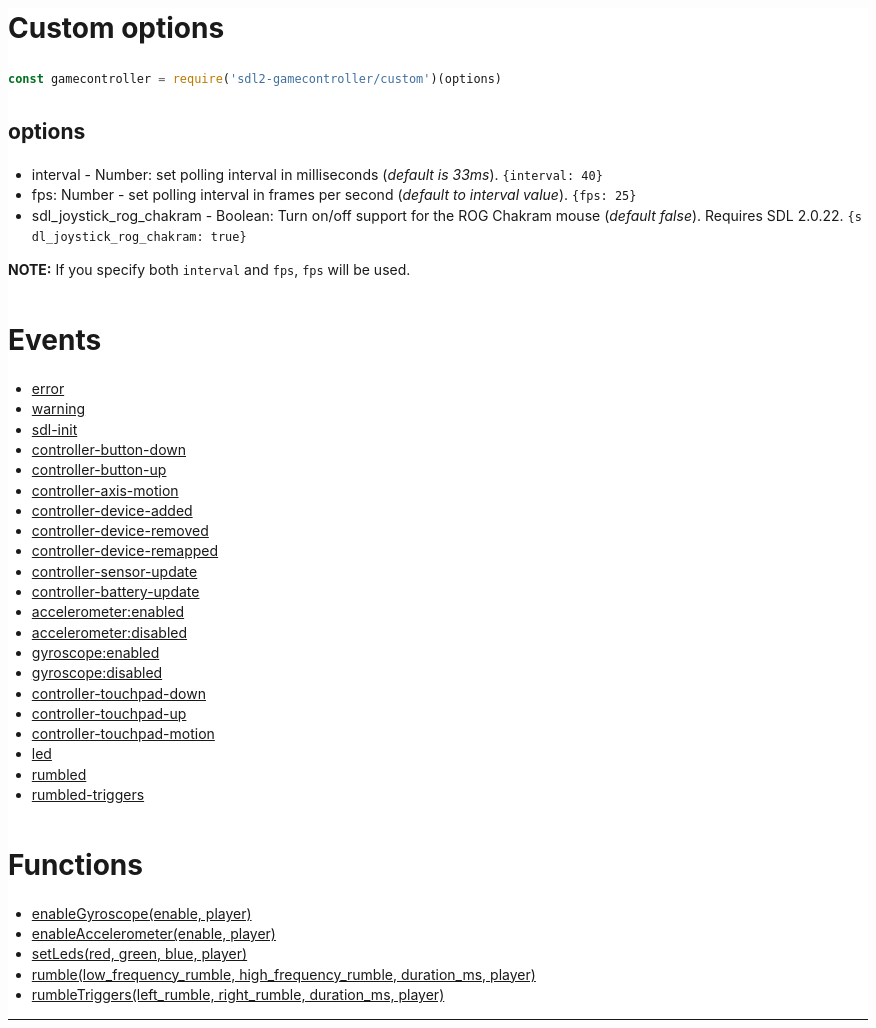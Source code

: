# Custom options

```js
const gamecontroller = require('sdl2-gamecontroller/custom')(options)
```

## options

- interval - Number: set polling interval in milliseconds (*default is 33ms*). `{interval: 40}` 
- fps: Number - set polling interval in frames per second (*default to interval value*). `{fps: 25}`
- sdl_joystick_rog_chakram - Boolean: Turn on/off support for the ROG Chakram mouse (*default false*). Requires SDL 2.0.22. `{sdl_joystick_rog_chakram: true}`

**NOTE:** If you specify both `interval` and `fps`, `fps` will be used.

# Events

- [error](#error)
- [warning](#warning)
- [sdl-init](#sdl-init)
- [controller-button-down](#controller-button-down)
- [controller-button-up](#controller-button-up)
- [controller-axis-motion](#controller-axis-motion)
- [controller-device-added](#controller-device-added)
- [controller-device-removed](#controller-device-removed)
- [controller-device-remapped](#controller-device-remapped)
- [controller-sensor-update](#controller-sensor-update)
- [controller-battery-update](#controller-battery-update)
- [accelerometer:enabled](#accelerometerenabled)
- [accelerometer:disabled](#accelerometerdisabled)
- [gyroscope:enabled](#gyroscopeenabled)
- [gyroscope:disabled](#gyroscopedisabled)
- [controller-touchpad-down](#controller-touchpad-down)
- [controller-touchpad-up](#controller-touchpad-up)
- [controller-touchpad-motion](#controller-touchpad-motion)
- [led](#led)
- [rumbled](#rumbled)
- [rumbled-triggers](#rumbled-triggers)

# Functions

- [enableGyroscope(enable, player)](#enableGyroscope)
- [enableAccelerometer(enable, player)](#enableAccelerometer)
- [setLeds(red, green, blue, player)](#setLeds)
- [rumble(low_frequency_rumble, high_frequency_rumble, duration_ms, player)](#rumble)
- [rumbleTriggers(left_rumble, right_rumble, duration_ms, player)](#rumbleTriggers)

---
